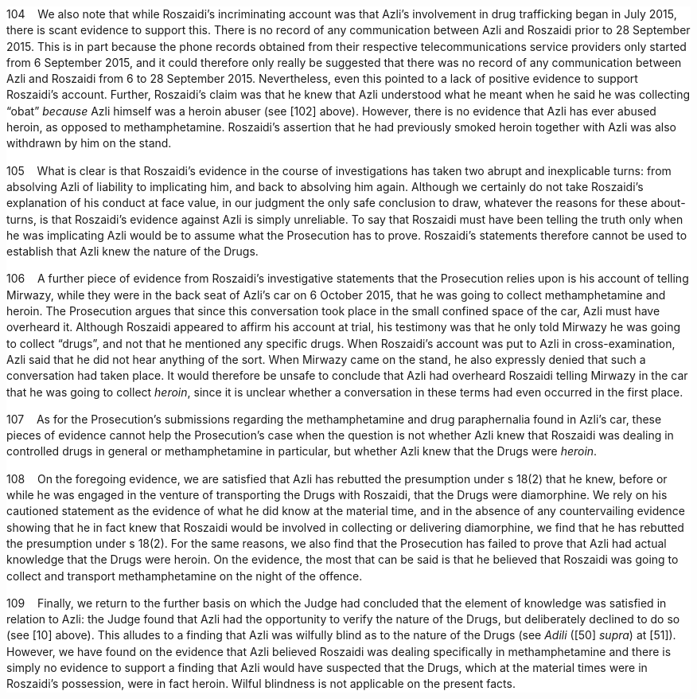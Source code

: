 104    We also note that while Roszaidi’s incriminating account was that Azli’s involvement in drug trafficking began in July 2015, there is scant evidence to support this. There is no record of any communication between Azli and Roszaidi prior to 28 September 2015. This is in part because the phone records obtained from their respective telecommunications service providers only started from 6 September 2015, and it could therefore only really be suggested that there was no record of any communication between Azli and Roszaidi from 6 to 28 September 2015. Nevertheless, even this pointed to a lack of positive evidence to support Roszaidi’s account. Further, Roszaidi’s claim was that he knew that Azli understood what he meant when he said he was collecting “obat” _because_ Azli himself was a heroin abuser (see \[102\] above). However, there is no evidence that Azli has ever abused heroin, as opposed to methamphetamine. Roszaidi’s assertion that he had previously smoked heroin together with Azli was also withdrawn by him on the stand.

105    What is clear is that Roszaidi’s evidence in the course of investigations has taken two abrupt and inexplicable turns: from absolving Azli of liability to implicating him, and back to absolving him again. Although we certainly do not take Roszaidi’s explanation of his conduct at face value, in our judgment the only safe conclusion to draw, whatever the reasons for these about-turns, is that Roszaidi’s evidence against Azli is simply unreliable. To say that Roszaidi must have been telling the truth only when he was implicating Azli would be to assume what the Prosecution has to prove. Roszaidi’s statements therefore cannot be used to establish that Azli knew the nature of the Drugs.

106    A further piece of evidence from Roszaidi’s investigative statements that the Prosecution relies upon is his account of telling Mirwazy, while they were in the back seat of Azli’s car on 6 October 2015, that he was going to collect methamphetamine and heroin. The Prosecution argues that since this conversation took place in the small confined space of the car, Azli must have overheard it. Although Roszaidi appeared to affirm his account at trial, his testimony was that he only told Mirwazy he was going to collect “drugs”, and not that he mentioned any specific drugs. When Roszaidi’s account was put to Azli in cross-examination, Azli said that he did not hear anything of the sort. When Mirwazy came on the stand, he also expressly denied that such a conversation had taken place. It would therefore be unsafe to conclude that Azli had overheard Roszaidi telling Mirwazy in the car that he was going to collect _heroin_, since it is unclear whether a conversation in these terms had even occurred in the first place.

107    As for the Prosecution’s submissions regarding the methamphetamine and drug paraphernalia found in Azli’s car, these pieces of evidence cannot help the Prosecution’s case when the question is not whether Azli knew that Roszaidi was dealing in controlled drugs in general or methamphetamine in particular, but whether Azli knew that the Drugs were _heroin_.

108    On the foregoing evidence, we are satisfied that Azli has rebutted the presumption under s 18(2) that he knew, before or while he was engaged in the venture of transporting the Drugs with Roszaidi, that the Drugs were diamorphine. We rely on his cautioned statement as the evidence of what he did know at the material time, and in the absence of any countervailing evidence showing that he in fact knew that Roszaidi would be involved in collecting or delivering diamorphine, we find that he has rebutted the presumption under s 18(2). For the same reasons, we also find that the Prosecution has failed to prove that Azli had actual knowledge that the Drugs were heroin. On the evidence, the most that can be said is that he believed that Roszaidi was going to collect and transport methamphetamine on the night of the offence.

109    Finally, we return to the further basis on which the Judge had concluded that the element of knowledge was satisfied in relation to Azli: the Judge found that Azli had the opportunity to verify the nature of the Drugs, but deliberately declined to do so (see \[10\] above). This alludes to a finding that Azli was wilfully blind as to the nature of the Drugs (see _Adili_ (\[50\] _supra_) at \[51\]). However, we have found on the evidence that Azli believed Roszaidi was dealing specifically in methamphetamine and there is simply no evidence to support a finding that Azli would have suspected that the Drugs, which at the material times were in Roszaidi’s possession, were in fact heroin. Wilful blindness is not applicable on the present facts.
